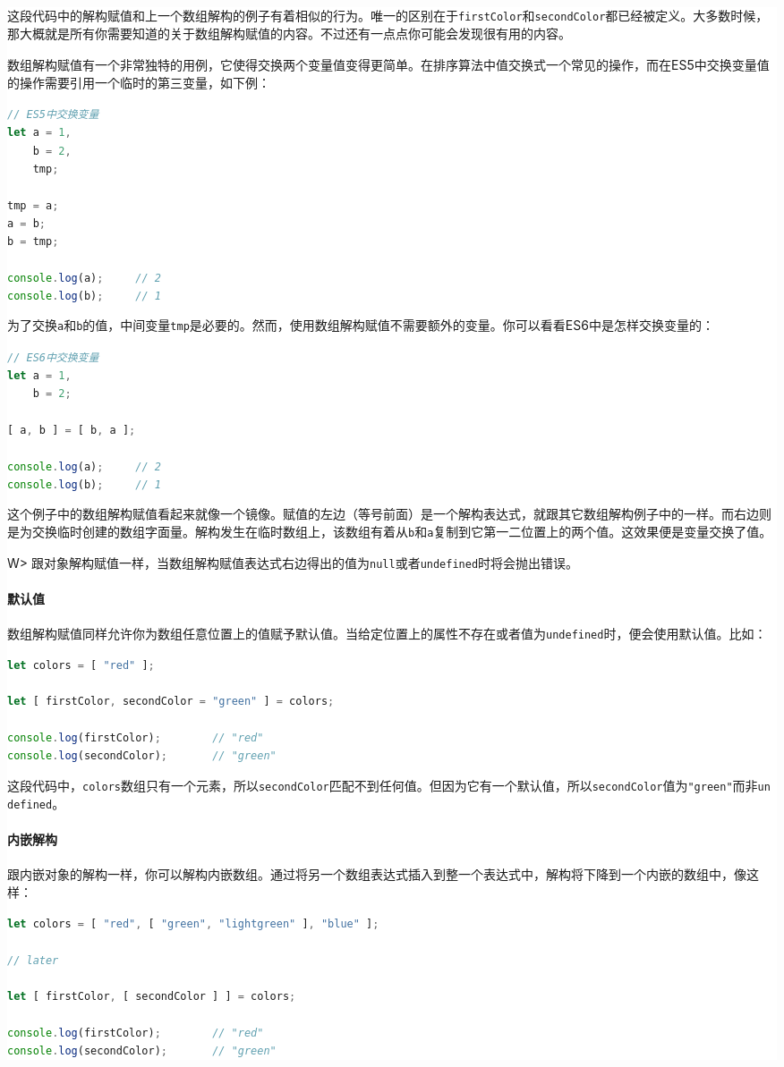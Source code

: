 这段代码中的解构赋值和上一个数组解构的例子有着相似的行为。唯一的区别在于`firstColor`和`secondColor`都已经被定义。大多数时候，那大概就是所有你需要知道的关于数组解构赋值的内容。不过还有一点点你可能会发现很有用的内容。

数组解构赋值有一个非常独特的用例，它使得交换两个变量值变得更简单。在排序算法中值交换式一个常见的操作，而在ES5中交换变量值的操作需要引用一个临时的第三变量，如下例：

```js
// ES5中交换变量
let a = 1,
    b = 2,
    tmp;

tmp = a;
a = b;
b = tmp;

console.log(a);     // 2
console.log(b);     // 1
```

为了交换`a`和`b`的值，中间变量`tmp`是必要的。然而，使用数组解构赋值不需要额外的变量。你可以看看ES6中是怎样交换变量的：

```js
// ES6中交换变量
let a = 1,
    b = 2;

[ a, b ] = [ b, a ];

console.log(a);     // 2
console.log(b);     // 1
```

这个例子中的数组解构赋值看起来就像一个镜像。赋值的左边（等号前面）是一个解构表达式，就跟其它数组解构例子中的一样。而右边则是为交换临时创建的数组字面量。解构发生在临时数组上，该数组有着从`b`和`a`复制到它第一二位置上的两个值。这效果便是变量交换了值。

W> 跟对象解构赋值一样，当数组解构赋值表达式右边得出的值为`null`或者`undefined`时将会抛出错误。

#### 默认值

数组解构赋值同样允许你为数组任意位置上的值赋予默认值。当给定位置上的属性不存在或者值为`undefined`时，便会使用默认值。比如：

```js
let colors = [ "red" ];

let [ firstColor, secondColor = "green" ] = colors;

console.log(firstColor);        // "red"
console.log(secondColor);       // "green"
```

这段代码中，`colors`数组只有一个元素，所以`secondColor`匹配不到任何值。但因为它有一个默认值，所以`secondColor`值为`"green"`而非`undefined`。

#### 内嵌解构

跟内嵌对象的解构一样，你可以解构内嵌数组。通过将另一个数组表达式插入到整一个表达式中，解构将下降到一个内嵌的数组中，像这样：

```js
let colors = [ "red", [ "green", "lightgreen" ], "blue" ];

// later

let [ firstColor, [ secondColor ] ] = colors;

console.log(firstColor);        // "red"
console.log(secondColor);       // "green"
```
